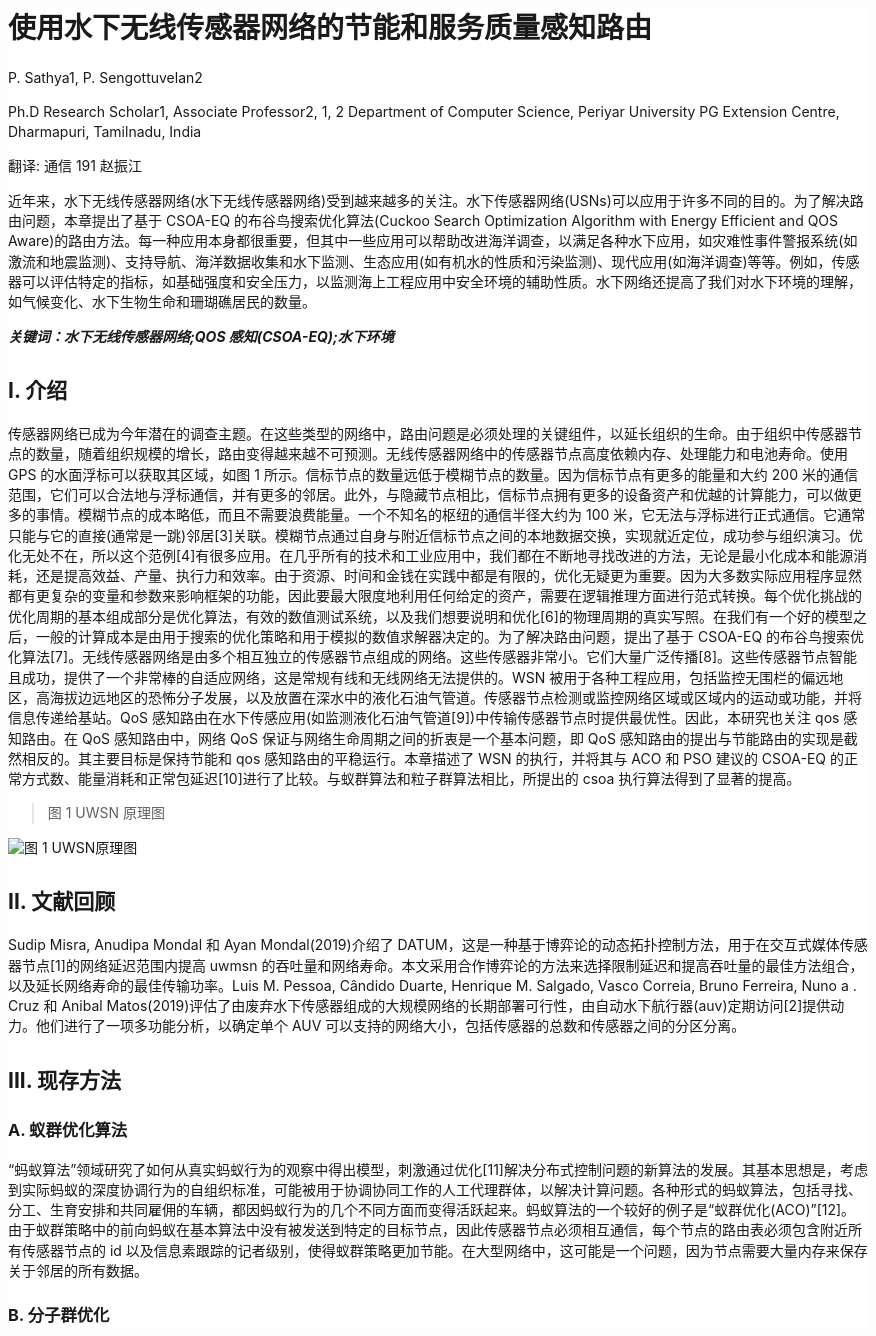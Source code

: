 # 使用水下无线传感器网络的节能和服务质量感知路由

P. Sathya1, P. Sengottuvelan2

Ph.D Research Scholar1, Associate Professor2, 1, 2 Department of Computer Science, Periyar University PG Extension Centre, Dharmapuri, Tamilnadu, India

翻译: 通信 191 赵振江

近年来，水下无线传感器网络(水下无线传感器网络)受到越来越多的关注。水下传感器网络(USNs)可以应用于许多不同的目的。为了解决路由问题，本章提出了基于 CSOA-EQ 的布谷鸟搜索优化算法(Cuckoo Search Optimization Algorithm with Energy Efficient and QOS Aware)的路由方法。每一种应用本身都很重要，但其中一些应用可以帮助改进海洋调查，以满足各种水下应用，如灾难性事件警报系统(如激流和地震监测)、支持导航、海洋数据收集和水下监测、生态应用(如有机水的性质和污染监测)、现代应用(如海洋调查)等等。例如，传感器可以评估特定的指标，如基础强度和安全压力，以监测海上工程应用中安全环境的辅助性质。水下网络还提高了我们对水下环境的理解，如气候变化、水下生物生命和珊瑚礁居民的数量。

**_关键词：水下无线传感器网络;QOS 感知(CSOA-EQ);水下环境_**

## I. 介绍

传感器网络已成为今年潜在的调查主题。在这些类型的网络中，路由问题是必须处理的关键组件，以延长组织的生命。由于组织中传感器节点的数量，随着组织规模的增长，路由变得越来越不可预测。无线传感器网络中的传感器节点高度依赖内存、处理能力和电池寿命。使用 GPS 的水面浮标可以获取其区域，如图 1 所示。信标节点的数量远低于模糊节点的数量。因为信标节点有更多的能量和大约 200 米的通信范围，它们可以合法地与浮标通信，并有更多的邻居。此外，与隐藏节点相比，信标节点拥有更多的设备资产和优越的计算能力，可以做更多的事情。模糊节点的成本略低，而且不需要浪费能量。一个不知名的枢纽的通信半径大约为 100 米，它无法与浮标进行正式通信。它通常只能与它的直接(通常是一跳)邻居[3]关联。模糊节点通过自身与附近信标节点之间的本地数据交换，实现就近定位，成功参与组织演习。优化无处不在，所以这个范例[4]有很多应用。在几乎所有的技术和工业应用中，我们都在不断地寻找改进的方法，无论是最小化成本和能源消耗，还是提高效益、产量、执行力和效率。由于资源、时间和金钱在实践中都是有限的，优化无疑更为重要。因为大多数实际应用程序显然都有更复杂的变量和参数来影响框架的功能，因此要最大限度地利用任何给定的资产，需要在逻辑推理方面进行范式转换。每个优化挑战的优化周期的基本组成部分是优化算法，有效的数值测试系统，以及我们想要说明和优化[6]的物理周期的真实写照。在我们有一个好的模型之后，一般的计算成本是由用于搜索的优化策略和用于模拟的数值求解器决定的。为了解决路由问题，提出了基于 CSOA-EQ 的布谷鸟搜索优化算法[7]。无线传感器网络是由多个相互独立的传感器节点组成的网络。这些传感器非常小。它们大量广泛传播[8]。这些传感器节点智能且成功，提供了一个非常棒的自适应网络，这是常规有线和无线网络无法提供的。WSN 被用于各种工程应用，包括监控无围栏的偏远地区，高海拔边远地区的恐怖分子发展，以及放置在深水中的液化石油气管道。传感器节点检测或监控网络区域或区域内的运动或功能，并将信息传递给基站。QoS 感知路由在水下传感应用(如监测液化石油气管道[9])中传输传感器节点时提供最优性。因此，本研究也关注 qos 感知路由。在 QoS 感知路由中，网络 QoS 保证与网络生命周期之间的折衷是一个基本问题，即 QoS 感知路由的提出与节能路由的实现是截然相反的。其主要目标是保持节能和 qos 感知路由的平稳运行。本章描述了 WSN 的执行，并将其与 ACO 和 PSO 建议的 CSOA-EQ 的正常方式数、能量消耗和正常包延迟[10]进行了比较。与蚁群算法和粒子群算法相比，所提出的 csoa 执行算法得到了显著的提高。

> 图 1 UWSN 原理图

![图 1 UWSN原理图](https://article.biliimg.com/bfs/article/f56e61531947fab4fff6fbd63cd38d6bf84c7438.png "图 1 UWSN原理图")

## II. 文献回顾

Sudip Misra, Anudipa Mondal 和 Ayan Mondal(2019)介绍了 DATUM，这是一种基于博弈论的动态拓扑控制方法，用于在交互式媒体传感器节点[1]的网络延迟范围内提高 uwmsn 的吞吐量和网络寿命。本文采用合作博弈论的方法来选择限制延迟和提高吞吐量的最佳方法组合，以及延长网络寿命的最佳传输功率。Luis M. Pessoa, Cândido Duarte, Henrique M. Salgado, Vasco Correia, Bruno Ferreira, Nuno a . Cruz 和 Anibal Matos(2019)评估了由废弃水下传感器组成的大规模网络的长期部署可行性，由自动水下航行器(auv)定期访问[2]提供动力。他们进行了一项多功能分析，以确定单个 AUV 可以支持的网络大小，包括传感器的总数和传感器之间的分区分离。

## III. 现存方法

### A. 蚁群优化算法

“蚂蚁算法”领域研究了如何从真实蚂蚁行为的观察中得出模型，刺激通过优化[11]解决分布式控制问题的新算法的发展。其基本思想是，考虑到实际蚂蚁的深度协调行为的自组织标准，可能被用于协调协同工作的人工代理群体，以解决计算问题。各种形式的蚂蚁算法，包括寻找、分工、生育安排和共同雇佣的车辆，都因蚂蚁行为的几个不同方面而变得活跃起来。蚂蚁算法的一个较好的例子是“蚁群优化(ACO)”[12]。由于蚁群策略中的前向蚂蚁在基本算法中没有被发送到特定的目标节点，因此传感器节点必须相互通信，每个节点的路由表必须包含附近所有传感器节点的 id 以及信息素跟踪的记者级别，使得蚁群策略更加节能。在大型网络中，这可能是一个问题，因为节点需要大量内存来保存关于邻居的所有数据。

### B. 分子群优化

